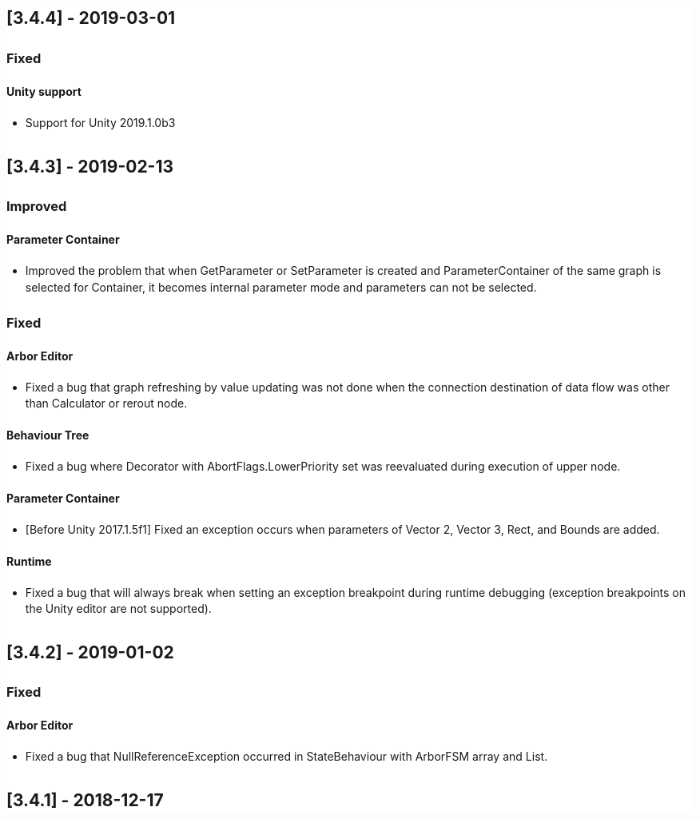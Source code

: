 
## [3.4.4] - 2019-03-01

### Fixed

#### Unity support

- Support for Unity 2019.1.0b3


## [3.4.3] - 2019-02-13

### Improved

#### Parameter Container

- Improved the problem that when GetParameter or SetParameter is created and ParameterContainer of the same graph is selected for Container, it becomes internal parameter mode and parameters can not be selected.

### Fixed

#### Arbor Editor

- Fixed a bug that graph refreshing by value updating was not done when the connection destination of data flow was other than Calculator or rerout node.

#### Behaviour Tree

- Fixed a bug where Decorator with AbortFlags.LowerPriority set was reevaluated during execution of upper node.

#### Parameter Container

- [Before Unity 2017.1.5f1] Fixed an exception occurs when parameters of Vector 2, Vector 3, Rect, and Bounds are added.

#### Runtime

- Fixed a bug that will always break when setting an exception breakpoint during runtime debugging (exception breakpoints on the Unity editor are not supported).


## [3.4.2] - 2019-01-02

### Fixed

#### Arbor Editor

- Fixed a bug that NullReferenceException occurred in StateBehaviour with ArborFSM array and List.


## [3.4.1] - 2018-12-17
